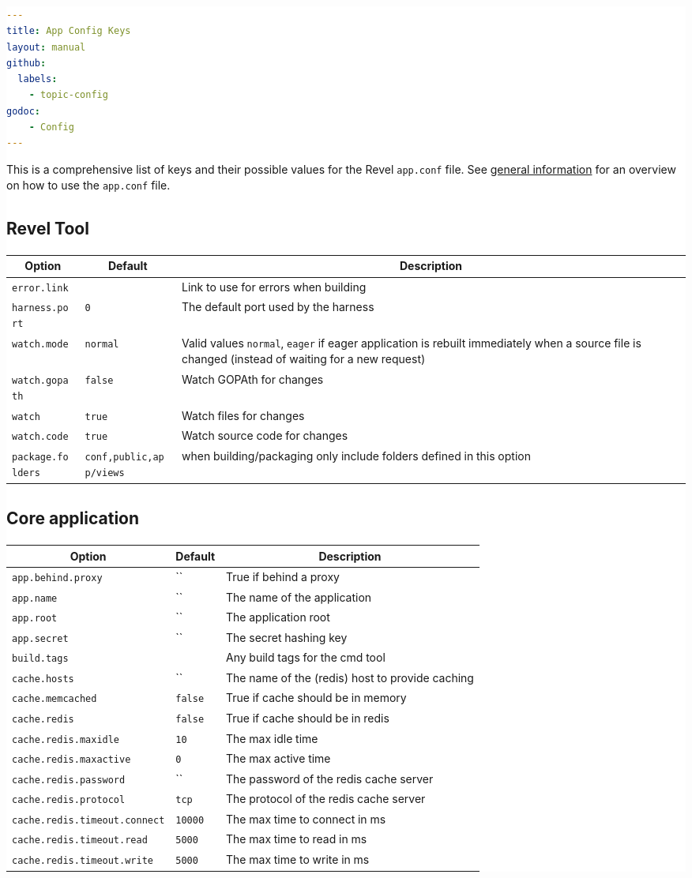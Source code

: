```yaml
---
title: App Config Keys
layout: manual
github:
  labels:
    - topic-config
godoc: 
    - Config
---
```



This is a comprehensive list of keys and their possible values for the Revel
`app.conf` file. See [general information](appconf) for an overview on how to use the `app.conf` file.


## Revel Tool

| Option | Default | Description   |
|---------------|----|---------------|
|`error.link` | | Link to use for errors when building |
|`harness.port` | `0` | The default port used by the harness |
|`watch.mode` | `normal` | Valid values `normal`, `eager` if eager application is rebuilt immediately when a source file is changed (instead of waiting for a new request)
|`watch.gopath` | `false` | Watch GOPAth for changes
|`watch` | `true` | Watch files for changes
|`watch.code` | `true` | Watch source code for changes
|`package.folders` | `conf,public,app/views` | when building/packaging only include folders defined in this option  

## Core application

| Option | Default | Description   |
|---------------|----|---------------|
|`app.behind.proxy` | `` | True if behind a proxy  |
|`app.name` | `` | The name of the application  |
|`app.root` | `` | The application root |
|`app.secret` | `` | The secret hashing key |
|`build.tags` | | Any build tags for the cmd tool|
|`cache.hosts` | `` | The name of the (redis) host to provide caching |
|`cache.memcached` | `false` | True if cache should be in memory |
|`cache.redis` | `false` | True if cache should be in redis |
|`cache.redis.maxidle`| `10` | The max idle time |
|`cache.redis.maxactive`| `0` | The max active time |
|`cache.redis.password` | `` | The password of the redis cache server |
|`cache.redis.protocol` | `tcp` | The protocol of the redis cache server |
|`cache.redis.timeout.connect`| `10000` | The max time to connect in ms |
|`cache.redis.timeout.read`| `5000` | The max time to read in ms |
|`cache.redis.timeout.write`| `5000` | The max time to write in ms |